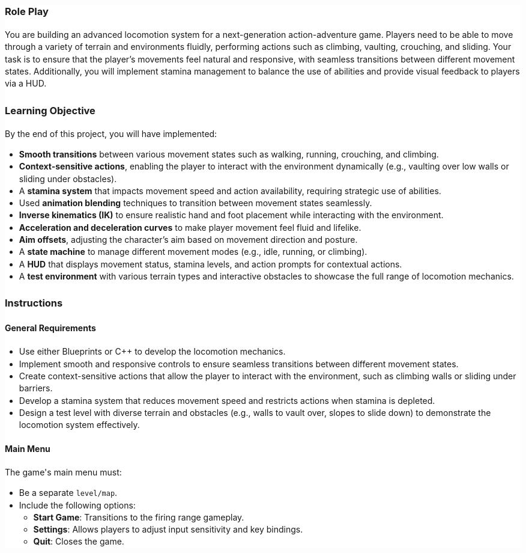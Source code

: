 ### Role Play

You are building an advanced locomotion system for a next-generation action-adventure game. Players need to be able to move through a variety of terrain and environments fluidly, performing actions such as climbing, vaulting, crouching, and sliding. Your task is to ensure that the player’s movements feel natural and responsive, with seamless transitions between different movement states. Additionally, you will implement stamina management to balance the use of abilities and provide visual feedback to players via a HUD.

### Learning Objective

By the end of this project, you will have implemented:

- **Smooth transitions** between various movement states such as walking, running, crouching, and climbing.
- **Context-sensitive actions**, enabling the player to interact with the environment dynamically (e.g., vaulting over low walls or sliding under obstacles).
- A **stamina system** that impacts movement speed and action availability, requiring strategic use of abilities.
- Used **animation blending** techniques to transition between movement states seamlessly.
- **Inverse kinematics (IK)** to ensure realistic hand and foot placement while interacting with the environment.
- **Acceleration and deceleration curves** to make player movement feel fluid and lifelike.
- **Aim offsets**, adjusting the character’s aim based on movement direction and posture.
- A **state machine** to manage different movement modes (e.g., idle, running, or climbing).
- A **HUD** that displays movement status, stamina levels, and action prompts for contextual actions.
- A **test environment** with various terrain types and interactive obstacles to showcase the full range of locomotion mechanics.

### Instructions

#### General Requirements

- Use either Blueprints or C++ to develop the locomotion mechanics.
- Implement smooth and responsive controls to ensure seamless transitions between different movement states.
- Create context-sensitive actions that allow the player to interact with the environment, such as climbing walls or sliding under barriers.
- Develop a stamina system that reduces movement speed and restricts actions when stamina is depleted.
- Design a test level with diverse terrain and obstacles (e.g., walls to vault over, slopes to slide down) to demonstrate the locomotion system effectively.

#### Main Menu

The game's main menu must:

- Be a separate `level/map`.
- Include the following options:
  - **Start Game**: Transitions to the firing range gameplay.
  - **Settings**: Allows players to adjust input sensitivity and key bindings.
  - **Quit**: Closes the game.
